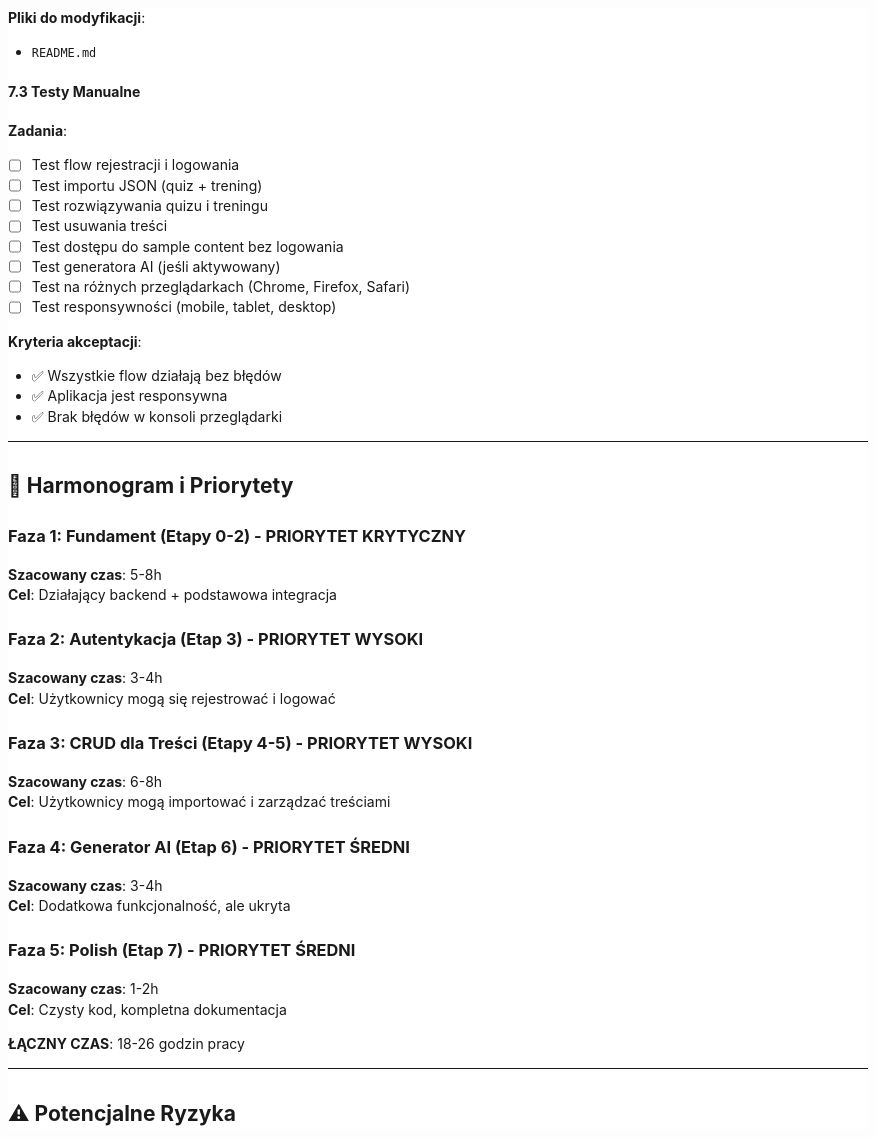 **Pliki do modyfikacji**:
- `README.md`

#### 7.3 Testy Manualne
**Zadania**:
- [ ] Test flow rejestracji i logowania
- [ ] Test importu JSON (quiz + trening)
- [ ] Test rozwiązywania quizu i treningu
- [ ] Test usuwania treści
- [ ] Test dostępu do sample content bez logowania
- [ ] Test generatora AI (jeśli aktywowany)
- [ ] Test na różnych przeglądarkach (Chrome, Firefox, Safari)
- [ ] Test responsywności (mobile, tablet, desktop)

**Kryteria akceptacji**:
- ✅ Wszystkie flow działają bez błędów
- ✅ Aplikacja jest responsywna
- ✅ Brak błędów w konsoli przeglądarki

---

## 📅 Harmonogram i Priorytety

### Faza 1: Fundament (Etapy 0-2) - **PRIORYTET KRYTYCZNY**
**Szacowany czas**: 5-8h  
**Cel**: Działający backend + podstawowa integracja

### Faza 2: Autentykacja (Etap 3) - **PRIORYTET WYSOKI**
**Szacowany czas**: 3-4h  
**Cel**: Użytkownicy mogą się rejestrować i logować

### Faza 3: CRUD dla Treści (Etapy 4-5) - **PRIORYTET WYSOKI**
**Szacowany czas**: 6-8h  
**Cel**: Użytkownicy mogą importować i zarządzać treściami

### Faza 4: Generator AI (Etap 6) - **PRIORYTET ŚREDNI**
**Szacowany czas**: 3-4h  
**Cel**: Dodatkowa funkcjonalność, ale ukryta

### Faza 5: Polish (Etap 7) - **PRIORYTET ŚREDNI**
**Szacowany czas**: 1-2h  
**Cel**: Czysty kod, kompletna dokumentacja

**ŁĄCZNY CZAS**: 18-26 godzin pracy

---

## ⚠️ Potencjalne Ryzyka
